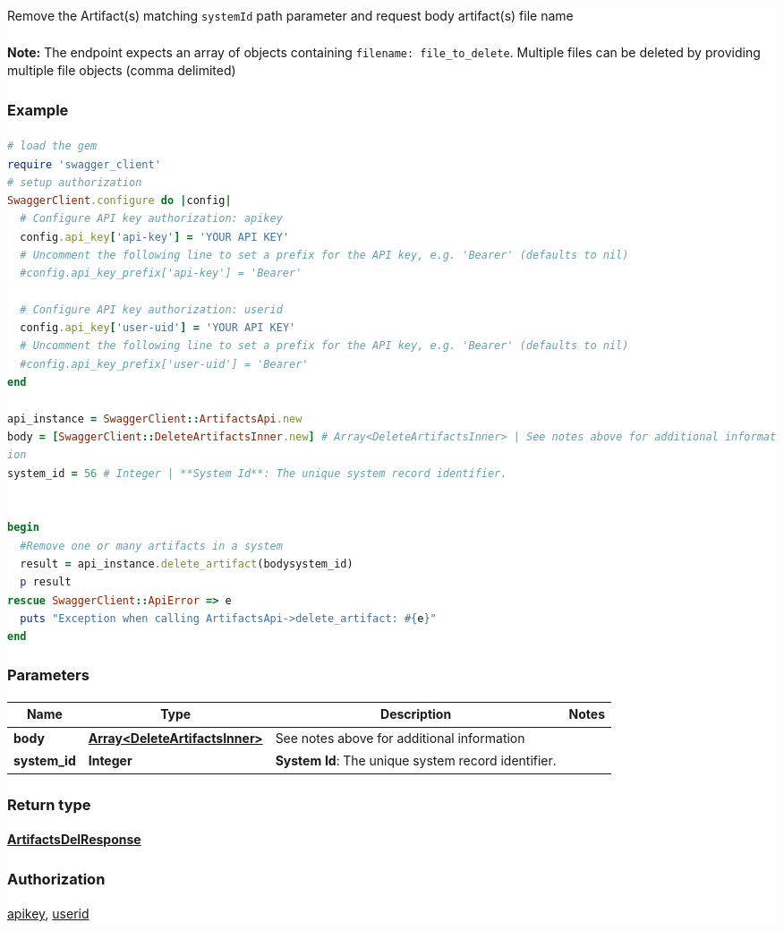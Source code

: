 Remove the Artifact(s) matching `systemId` path parameter and request body artifact(s) file name<br><br> <b>Note:</b> The endpoint expects an array of objects containing `filename: file_to_delete`.  Multiple files can be deleted by providing multiple file objects (comma delimited)

### Example
```ruby
# load the gem
require 'swagger_client'
# setup authorization
SwaggerClient.configure do |config|
  # Configure API key authorization: apikey
  config.api_key['api-key'] = 'YOUR API KEY'
  # Uncomment the following line to set a prefix for the API key, e.g. 'Bearer' (defaults to nil)
  #config.api_key_prefix['api-key'] = 'Bearer'

  # Configure API key authorization: userid
  config.api_key['user-uid'] = 'YOUR API KEY'
  # Uncomment the following line to set a prefix for the API key, e.g. 'Bearer' (defaults to nil)
  #config.api_key_prefix['user-uid'] = 'Bearer'
end

api_instance = SwaggerClient::ArtifactsApi.new
body = [SwaggerClient::DeleteArtifactsInner.new] # Array<DeleteArtifactsInner> | See notes above for additional information
system_id = 56 # Integer | **System Id**: The unique system record identifier.


begin
  #Remove one or many artifacts in a system
  result = api_instance.delete_artifact(bodysystem_id)
  p result
rescue SwaggerClient::ApiError => e
  puts "Exception when calling ArtifactsApi->delete_artifact: #{e}"
end
```

### Parameters

Name | Type | Description  | Notes
------------- | ------------- | ------------- | -------------
 **body** | [**Array&lt;DeleteArtifactsInner&gt;**](DeleteArtifactsInner.md)| See notes above for additional information | 
 **system_id** | **Integer**| **System Id**: The unique system record identifier. | 

### Return type

[**ArtifactsDelResponse**](ArtifactsDelResponse.md)

### Authorization

[apikey](../README.md#apikey), [userid](../README.md#userid)
